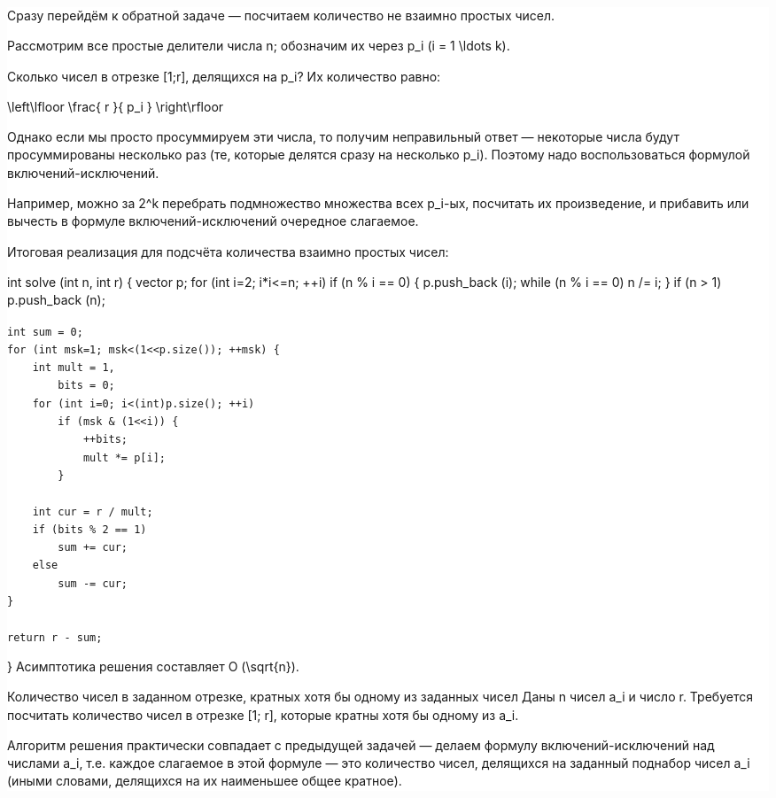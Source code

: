 Сразу перейдём к обратной задаче — посчитаем количество не взаимно простых чисел.

Рассмотрим все простые делители числа n; обозначим их через p_i (i = 1 \ldots k).

Сколько чисел в отрезке [1;r], делящихся на p_i? Их количество равно:

 \left\lfloor \frac{ r }{ p_i } \right\rfloor 

Однако если мы просто просуммируем эти числа, то получим неправильный ответ — некоторые числа будут просуммированы несколько раз (те, которые делятся сразу на несколько p_i). Поэтому надо воспользоваться формулой включений-исключений.

Например, можно за 2^k перебрать подмножество множества всех p_i-ых, посчитать их произведение, и прибавить или вычесть в формуле включений-исключений очередное слагаемое.

Итоговая реализация для подсчёта количества взаимно простых чисел:

int solve (int n, int r) {
	vector<int> p;
	for (int i=2; i*i<=n; ++i)
		if (n % i == 0) {
			p.push_back (i);
			while (n % i == 0)
				n /= i;
		}
	if (n > 1)
		p.push_back (n);
 
	int sum = 0;
	for (int msk=1; msk<(1<<p.size()); ++msk) {
		int mult = 1,
			bits = 0;
		for (int i=0; i<(int)p.size(); ++i)
			if (msk & (1<<i)) {
				++bits;
				mult *= p[i];
			}
 
		int cur = r / mult;
		if (bits % 2 == 1)
			sum += cur;
		else
			sum -= cur;
	}
 
	return r - sum;
}
Асимптотика решения составляет O (\sqrt{n}).

Количество чисел в заданном отрезке, кратных хотя бы одному из заданных чисел
Даны n чисел a_i и число r. Требуется посчитать количество чисел в отрезке [1; r], которые кратны хотя бы одному из a_i.

Алгоритм решения практически совпадает с предыдущей задачей — делаем формулу включений-исключений над числами a_i, т.е. каждое слагаемое в этой формуле — это количество чисел, делящихся на заданный поднабор чисел a_i (иными словами, делящихся на их наименьшее общее кратное).
